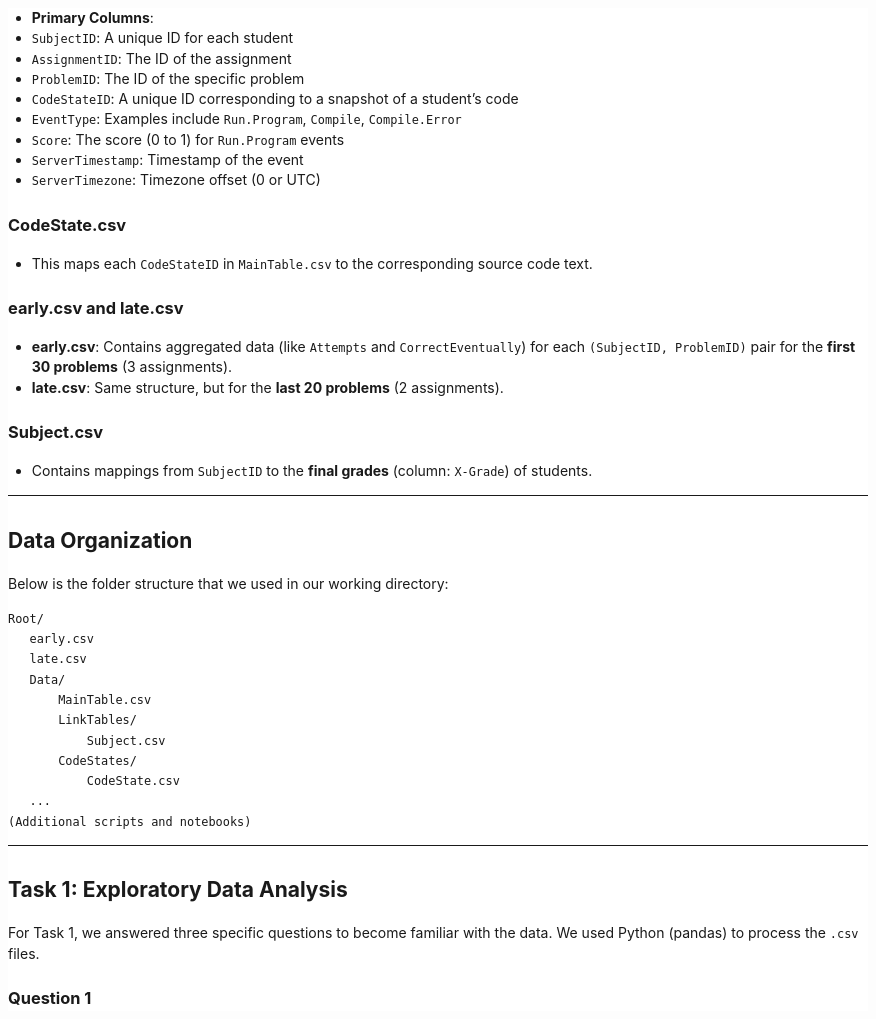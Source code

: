- **Primary Columns**:
- `SubjectID`: A unique ID for each student
- `AssignmentID`: The ID of the assignment
- `ProblemID`: The ID of the specific problem
- `CodeStateID`: A unique ID corresponding to a snapshot of a student’s code
- `EventType`: Examples include `Run.Program`, `Compile`, `Compile.Error`
- `Score`: The score (0 to 1) for `Run.Program` events
- `ServerTimestamp`: Timestamp of the event
- `ServerTimezone`: Timezone offset (0 or UTC)

### CodeState.csv

- This maps each `CodeStateID` in `MainTable.csv` to the corresponding source code text.

### early.csv and late.csv

- **early.csv**: Contains aggregated data (like `Attempts` and `CorrectEventually`) for each `(SubjectID, ProblemID)` pair for the **first 30 problems** (3 assignments).
- **late.csv**: Same structure, but for the **last 20 problems** (2 assignments).

### Subject.csv

- Contains mappings from `SubjectID` to the **final grades** (column: `X-Grade`) of students.

---

## Data Organization

Below is the folder structure that we used in our working directory:

```
Root/
   early.csv
   late.csv
   Data/
       MainTable.csv
       LinkTables/
           Subject.csv
       CodeStates/
           CodeState.csv
   ...
(Additional scripts and notebooks)
```

---

## Task 1: Exploratory Data Analysis

For Task 1, we answered three specific questions to become familiar with the data. We used Python (pandas) to process the `.csv` files.

### Question 1
